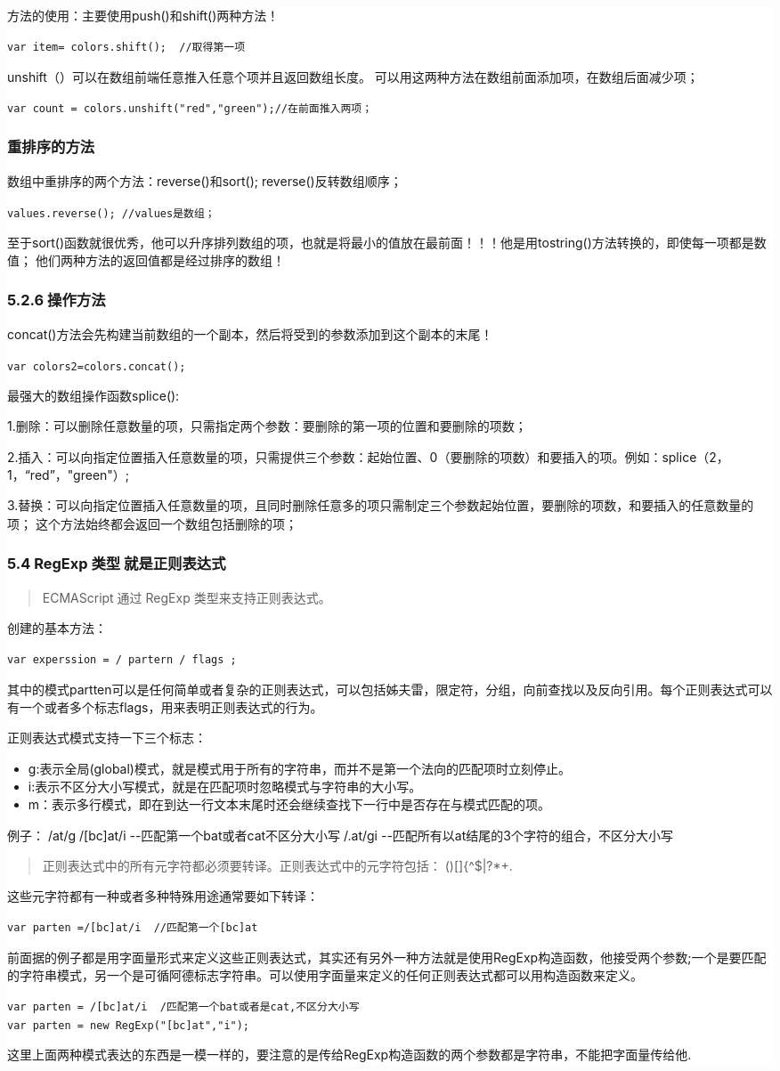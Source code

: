 方法的使用：主要使用push()和shift()两种方法！
```
var item= colors.shift();  //取得第一项
```
unshift（）可以在数组前端任意推入任意个项并且返回数组长度。
可以用这两种方法在数组前面添加项，在数组后面减少项；
```
var count = colors.unshift("red","green");//在前面推入两项；
```
### 重排序的方法
数组中重排序的两个方法：reverse()和sort();
reverse()反转数组顺序；
```
values.reverse(); //values是数组；
```
至于sort()函数就很优秀，他可以升序排列数组的项，也就是将最小的值放在最前面！！！他是用tostring()方法转换的，即使每一项都是数值；
他们两种方法的返回值都是经过排序的数组！
### 5.2.6 操作方法
concat()方法会先构建当前数组的一个副本，然后将受到的参数添加到这个副本的末尾！
```
var colors2=colors.concat();
```
最强大的数组操作函数splice():

1.删除：可以删除任意数量的项，只需指定两个参数：要删除的第一项的位置和要删除的项数；

2.插入：可以向指定位置插入任意数量的项，只需提供三个参数：起始位置、0（要删除的项数）和要插入的项。例如：splice（2，1，“red”，"green"）;

3.替换：可以向指定位置插入任意数量的项，且同时删除任意多的项只需制定三个参数起始位置，要删除的项数，和要插入的任意数量的项；
这个方法始终都会返回一个数组包括删除的项；

### 5.4 RegExp 类型 就是正则表达式
> ECMAScript 通过 RegExp 类型来支持正则表达式。

创建的基本方法：
```
var experssion = / partern / flags ;
```
其中的模式partten可以是任何简单或者复杂的正则表达式，可以包括姊夫雷，限定符，分组，向前查找以及反向引用。每个正则表达式可以有一个或者多个标志flags，用来表明正则表达式的行为。

正则表达式模式支持一下三个标志：

- g:表示全局(global)模式，就是模式用于所有的字符串，而并不是第一个法向的匹配项时立刻停止。
- i:表示不区分大小写模式，就是在匹配项时忽略模式与字符串的大小写。
- m：表示多行模式，即在到达一行文本末尾时还会继续查找下一行中是否存在与模式匹配的项。


例子：
/at/g   /[bc]at/i --匹配第一个bat或者cat不区分大小写
/.at/gi --匹配所有以at结尾的3个字符的组合，不区分大小写



> 正则表达式中的所有元字符都必须要转译。正则表达式中的元字符包括：
()[]{\^$|?*+.

这些元字符都有一种或者多种特殊用途通常要如下转译：
```
var parten =/[bc]at/i  //匹配第一个[bc]at
```
前面据的例子都是用字面量形式来定义这些正则表达式，其实还有另外一种方法就是使用RegExp构造函数，他接受两个参数;一个是要匹配的字符串模式，另一个是可循阿德标志字符串。可以使用字面量来定义的任何正则表达式都可以用构造函数来定义。
```
var parten = /[bc]at/i  /匹配第一个bat或者是cat,不区分大小写
var parten = new RegExp("[bc]at","i");
```
这里上面两种模式表达的东西是一模一样的，要注意的是传给RegExp构造函数的两个参数都是字符串，不能把字面量传给他.
